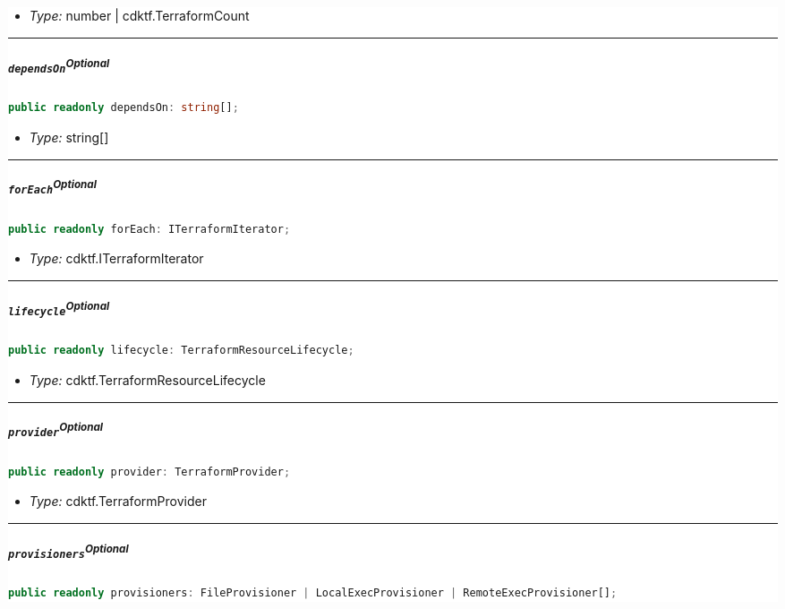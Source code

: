 - *Type:* number | cdktf.TerraformCount

---

##### `dependsOn`<sup>Optional</sup> <a name="dependsOn" id="rhizo-co-terraform-provider-wiz.cicdScanPolicy.CicdScanPolicy.property.dependsOn"></a>

```typescript
public readonly dependsOn: string[];
```

- *Type:* string[]

---

##### `forEach`<sup>Optional</sup> <a name="forEach" id="rhizo-co-terraform-provider-wiz.cicdScanPolicy.CicdScanPolicy.property.forEach"></a>

```typescript
public readonly forEach: ITerraformIterator;
```

- *Type:* cdktf.ITerraformIterator

---

##### `lifecycle`<sup>Optional</sup> <a name="lifecycle" id="rhizo-co-terraform-provider-wiz.cicdScanPolicy.CicdScanPolicy.property.lifecycle"></a>

```typescript
public readonly lifecycle: TerraformResourceLifecycle;
```

- *Type:* cdktf.TerraformResourceLifecycle

---

##### `provider`<sup>Optional</sup> <a name="provider" id="rhizo-co-terraform-provider-wiz.cicdScanPolicy.CicdScanPolicy.property.provider"></a>

```typescript
public readonly provider: TerraformProvider;
```

- *Type:* cdktf.TerraformProvider

---

##### `provisioners`<sup>Optional</sup> <a name="provisioners" id="rhizo-co-terraform-provider-wiz.cicdScanPolicy.CicdScanPolicy.property.provisioners"></a>

```typescript
public readonly provisioners: FileProvisioner | LocalExecProvisioner | RemoteExecProvisioner[];
```
